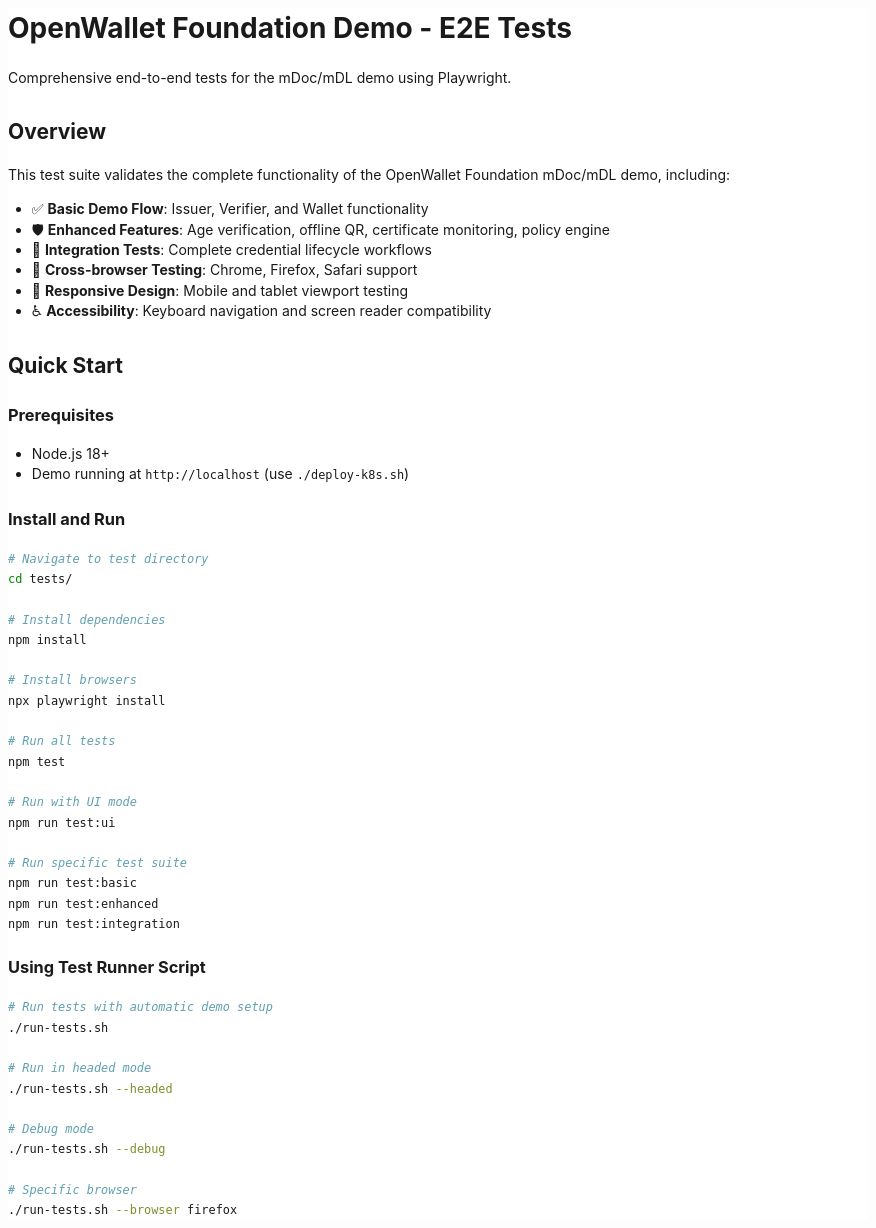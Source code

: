 # OpenWallet Foundation Demo - E2E Tests

Comprehensive end-to-end tests for the mDoc/mDL demo using Playwright.

## Overview

This test suite validates the complete functionality of the OpenWallet Foundation mDoc/mDL demo, including:

- ✅ **Basic Demo Flow**: Issuer, Verifier, and Wallet functionality
- 🛡️ **Enhanced Features**: Age verification, offline QR, certificate monitoring, policy engine
- 🔄 **Integration Tests**: Complete credential lifecycle workflows
- 🔧 **Cross-browser Testing**: Chrome, Firefox, Safari support
- 📱 **Responsive Design**: Mobile and tablet viewport testing
- ♿ **Accessibility**: Keyboard navigation and screen reader compatibility

## Quick Start

### Prerequisites

- Node.js 18+
- Demo running at `http://localhost` (use `./deploy-k8s.sh`)

### Install and Run

```bash
# Navigate to test directory
cd tests/

# Install dependencies
npm install

# Install browsers
npx playwright install

# Run all tests
npm test

# Run with UI mode
npm run test:ui

# Run specific test suite
npm run test:basic
npm run test:enhanced
npm run test:integration
```

### Using Test Runner Script

```bash
# Run tests with automatic demo setup
./run-tests.sh

# Run in headed mode
./run-tests.sh --headed

# Debug mode
./run-tests.sh --debug

# Specific browser
./run-tests.sh --browser firefox
```
